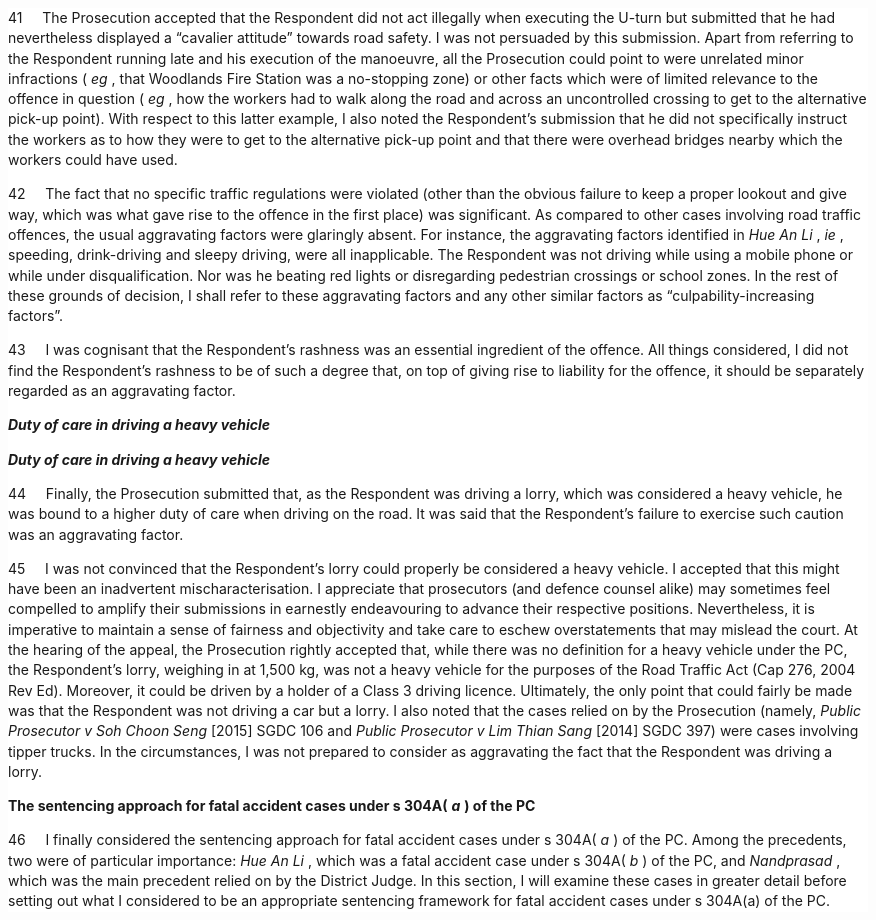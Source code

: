 41     The Prosecution accepted that the Respondent did not act illegally when executing the U-turn but submitted that he had nevertheless displayed a “cavalier attitude” towards road safety. I was not persuaded by this submission. Apart from referring to the Respondent running late and his execution of the manoeuvre, all the Prosecution could point to were unrelated minor infractions ( _eg_ , that Woodlands Fire Station was a no-stopping zone) or other facts which were of limited relevance to the offence in question ( _eg_ , how the workers had to walk along the road and across an uncontrolled crossing to get to the alternative pick-up point). With respect to this latter example, I also noted the Respondent’s submission that he did not specifically instruct the workers as to how they were to get to the alternative pick-up point and that there were overhead bridges nearby which the workers could have used. 

42     The fact that no specific traffic regulations were violated (other than the obvious failure to keep a proper lookout and give way, which was what gave rise to the offence in the first place) was significant. As compared to other cases involving road traffic offences, the usual aggravating factors were glaringly absent. For instance, the aggravating factors identified in _Hue An Li_ , _ie_ , speeding, drink-driving and sleepy driving, were all inapplicable. The Respondent was not driving while using a mobile phone or while under disqualification. Nor was he beating red lights or disregarding pedestrian crossings or school zones. In the rest of these grounds of decision, I shall refer to these aggravating factors and any other similar factors as “culpability-increasing factors”. 

43     I was cognisant that the Respondent’s rashness was an essential ingredient of the offence. All things considered, I did not find the Respondent’s rashness to be of such a degree that, on top of giving rise to liability for the offence, it should be separately regarded as an aggravating factor. 

**_Duty of care in driving a heavy vehicle_** 


**_Duty of care in driving a heavy vehicle_** 

44     Finally, the Prosecution submitted that, as the Respondent was driving a lorry, which was considered a heavy vehicle, he was bound to a higher duty of care when driving on the road. It was said that the Respondent’s failure to exercise such caution was an aggravating factor. 

45     I was not convinced that the Respondent’s lorry could properly be considered a heavy vehicle. I accepted that this might have been an inadvertent mischaracterisation. I appreciate that prosecutors (and defence counsel alike) may sometimes feel compelled to amplify their submissions in earnestly endeavouring to advance their respective positions. Nevertheless, it is imperative to maintain a sense of fairness and objectivity and take care to eschew overstatements that may mislead the court. At the hearing of the appeal, the Prosecution rightly accepted that, while there was no definition for a heavy vehicle under the PC, the Respondent’s lorry, weighing in at 1,500 kg, was not a heavy vehicle for the purposes of the Road Traffic Act (Cap 276, 2004 Rev Ed). Moreover, it could be driven by a holder of a Class 3 driving licence. Ultimately, the only point that could fairly be made was that the Respondent was not driving a car but a lorry. I also noted that the cases relied on by the Prosecution (namely, _Public Prosecutor v Soh Choon Seng_ <span class="citation">[2015] SGDC 106</span> and _Public Prosecutor v Lim Thian Sang_ <span class="citation">[2014] SGDC 397</span>) were cases involving tipper trucks. In the circumstances, I was not prepared to consider as aggravating the fact that the Respondent was driving a lorry. 

**The sentencing approach for fatal accident cases under s 304A(** **_a_** **) of the PC** 

46     I finally considered the sentencing approach for fatal accident cases under s 304A( _a_ ) of the PC. Among the precedents, two were of particular importance: _Hue An Li_ , which was a fatal accident case under s 304A( _b_ ) of the PC, and _Nandprasad_ , which was the main precedent relied on by the District Judge. In this section, I will examine these cases in greater detail before setting out what I considered to be an appropriate sentencing framework for fatal accident cases under s 304A(a) of the PC. 
